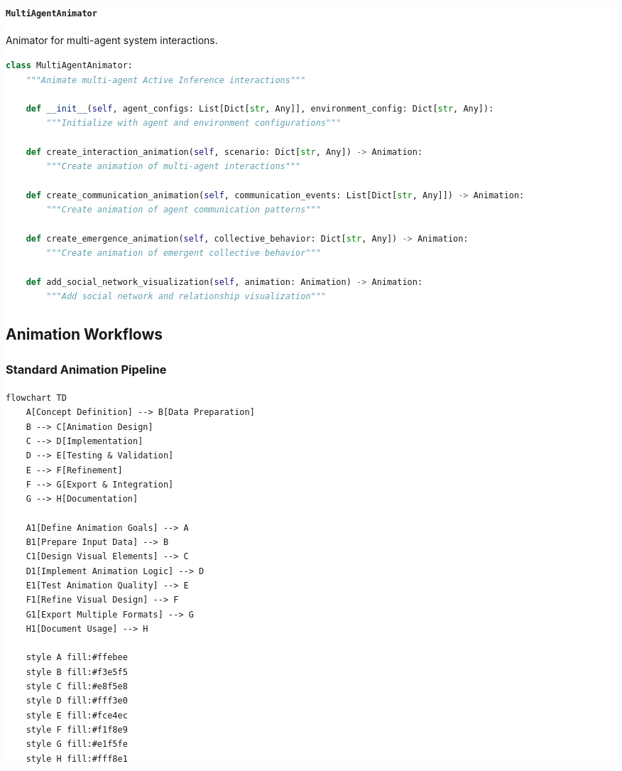 #### `MultiAgentAnimator`
Animator for multi-agent system interactions.

```python
class MultiAgentAnimator:
    """Animate multi-agent Active Inference interactions"""

    def __init__(self, agent_configs: List[Dict[str, Any]], environment_config: Dict[str, Any]):
        """Initialize with agent and environment configurations"""

    def create_interaction_animation(self, scenario: Dict[str, Any]) -> Animation:
        """Create animation of multi-agent interactions"""

    def create_communication_animation(self, communication_events: List[Dict[str, Any]]) -> Animation:
        """Create animation of agent communication patterns"""

    def create_emergence_animation(self, collective_behavior: Dict[str, Any]) -> Animation:
        """Create animation of emergent collective behavior"""

    def add_social_network_visualization(self, animation: Animation) -> Animation:
        """Add social network and relationship visualization"""
```

## Animation Workflows

### Standard Animation Pipeline

```mermaid
flowchart TD
    A[Concept Definition] --> B[Data Preparation]
    B --> C[Animation Design]
    C --> D[Implementation]
    D --> E[Testing & Validation]
    E --> F[Refinement]
    F --> G[Export & Integration]
    G --> H[Documentation]

    A1[Define Animation Goals] --> A
    B1[Prepare Input Data] --> B
    C1[Design Visual Elements] --> C
    D1[Implement Animation Logic] --> D
    E1[Test Animation Quality] --> E
    F1[Refine Visual Design] --> F
    G1[Export Multiple Formats] --> G
    H1[Document Usage] --> H

    style A fill:#ffebee
    style B fill:#f3e5f5
    style C fill:#e8f5e8
    style D fill:#fff3e0
    style E fill:#fce4ec
    style F fill:#f1f8e9
    style G fill:#e1f5fe
    style H fill:#fff8e1
```
